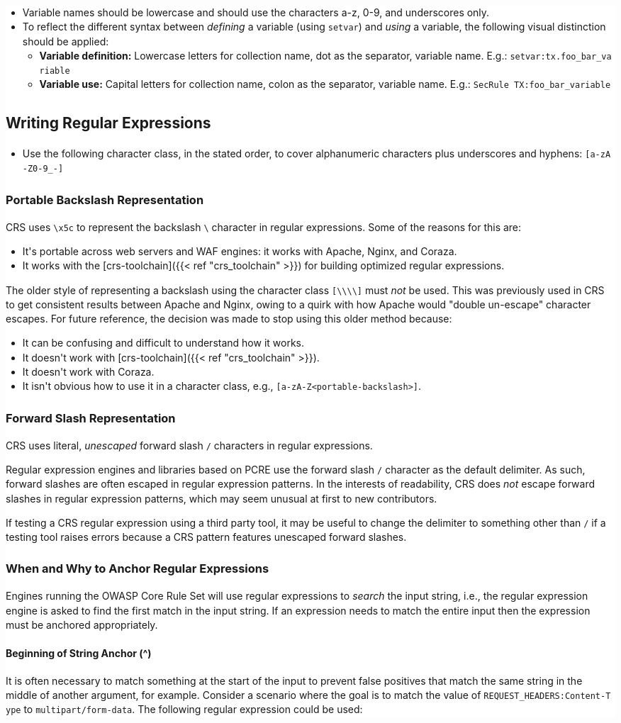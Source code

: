 * Variable names should be lowercase and should use the characters a-z, 0-9, and underscores only.
* To reflect the different syntax between *defining* a variable (using `setvar`) and *using* a variable, the following visual distinction should be applied:
    * **Variable definition:** Lowercase letters for collection name, dot as the separator, variable name. E.g.: `setvar:tx.foo_bar_variable`
    * **Variable use:** Capital letters for collection name, colon as the separator, variable name. E.g.: `SecRule TX:foo_bar_variable`

## Writing Regular Expressions

* Use the following character class, in the stated order, to cover alphanumeric characters plus underscores and hyphens: `[a-zA-Z0-9_-]`

### Portable Backslash Representation

CRS uses `\x5c` to represent the backslash `\` character in regular expressions. Some of the reasons for this are:

* It's portable across web servers and WAF engines: it works with Apache, Nginx, and Coraza.
* It works with the [crs-toolchain]({{< ref "crs_toolchain" >}}) for building optimized regular expressions.

The older style of representing a backslash using the character class `[\\\\]` must _not_ be used. This was previously used in CRS to get consistent results between Apache and Nginx, owing to a quirk with how Apache would "double un-escape" character escapes. For future reference, the decision was made to stop using this older method because:

* It can be confusing and difficult to understand how it works.
* It doesn't work with [crs-toolchain]({{< ref "crs_toolchain" >}}).
* It doesn't work with Coraza.
* It isn't obvious how to use it in a character class, e.g., `[a-zA-Z<portable-backslash>]`.

### Forward Slash Representation

CRS uses literal, *unescaped* forward slash `/` characters in regular expressions.

Regular expression engines and libraries based on PCRE use the forward slash `/` character as the default delimiter. As such, forward slashes are often escaped in regular expression patterns. In the interests of readability, CRS does *not* escape forward slashes in regular expression patterns, which may seem unusual at first to new contributors.

If testing a CRS regular expression using a third party tool, it may be useful to change the delimiter to something other than `/` if a testing tool raises errors because a CRS pattern features unescaped forward slashes.

### When and Why to Anchor Regular Expressions

Engines running the OWASP Core Rule Set will use regular expressions to _search_ the input string, i.e., the regular expression engine is asked to find the first match in the input string. If an expression needs to match the entire input then the expression must be anchored appropriately.

#### Beginning of String Anchor (^)

It is often necessary to match something at the start of the input to prevent false positives that match the same string in the middle of another argument, for example. Consider a scenario where the goal is to match the value of `REQUEST_HEADERS:Content-Type` to `multipart/form-data`. The following regular expression could be used:

